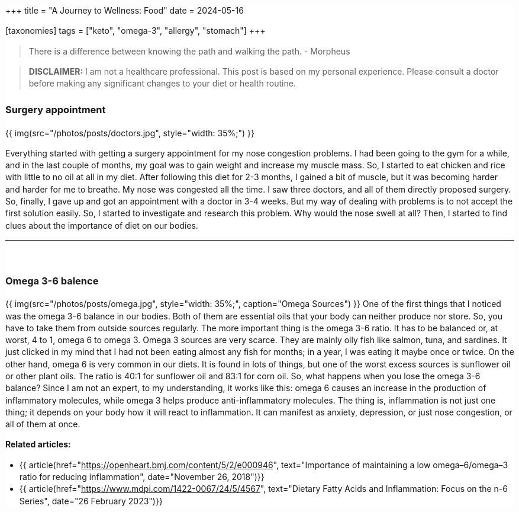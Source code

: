 +++
title = "A Journey to Wellness: Food"
date = 2024-05-16

[taxonomies]
tags = ["keto", "omega-3", "allergy", "stomach"]
+++
> There is a difference between knowing the path and walking the path. - Morpheus



> **DISCLAIMER:** I am not a healthcare professional. This post is based on my personal experience. Please consult a doctor before making any significant changes to your diet or health routine.

### Surgery appointment

{{ img(src="/photos/posts/doctors.jpg", style="width: 35%;") }}

Everything started with getting a surgery appointment for my nose congestion problems. I had been going to the gym for a while, and in the last couple of months, my goal was to gain weight and increase my muscle mass. So, I started to eat chicken and rice with little to no oil at all in my diet. After following this diet for 2-3 months, I gained a bit of muscle, but it was becoming harder and harder for me to breathe. My nose was congested all the time. I saw three doctors, and all of them directly proposed surgery. So, finally, I gave up and got an appointment with a doctor in 3-4 weeks. But my way of dealing with problems is to not accept the first solution easily. So, I started to investigate and research this problem. Why would the nose swell at all? Then, I started to find clues about the importance of diet on our bodies.


<hr/>
<br>


### Omega 3-6 balence
{{ img(src="/photos/posts/omega.jpg", style="width: 35%;", caption="Omega Sources") }}
One of the first things that I noticed was the omega 3-6 balance in our bodies. Both of them are essential oils that your body can neither produce nor store. So, you have to take them from outside sources regularly. The more important thing is the omega 3-6 ratio. It has to be balanced or, at worst, 4 to 1, omega 6 to omega 3. Omega 3 sources are very scarce. They are mainly oily fish like salmon, tuna, and sardines. It just clicked in my mind that I had not been eating almost any fish for months; in a year, I was eating it maybe once or twice. On the other hand, omega 6 is very common in our diets. It is found in lots of things, but one of the worst excess sources is sunflower oil or other plant oils. The ratio is 40:1 for sunflower oil and 83:1 for corn oil. So, what happens when you lose the omega 3-6 balance? Since I am not an expert, to my understanding, it works like this: omega 6 causes an increase in the production of inflammatory molecules, while omega 3 helps produce anti-inflammatory molecules. The thing is, inflammation is not just one thing; it depends on your body how it will react to inflammation. It can manifest as anxiety, depression, or just nose congestion, or all of them at once.

**Related articles:**
- {{ article(href="https://openheart.bmj.com/content/5/2/e000946", text="Importance of maintaining a low omega–6/omega–3 ratio for reducing inflammation", date="November 26, 2018")}}
- {{ article(href="https://www.mdpi.com/1422-0067/24/5/4567", text="Dietary Fatty Acids and Inflammation: Focus on the n-6 Series", date="26 February 2023")}}
